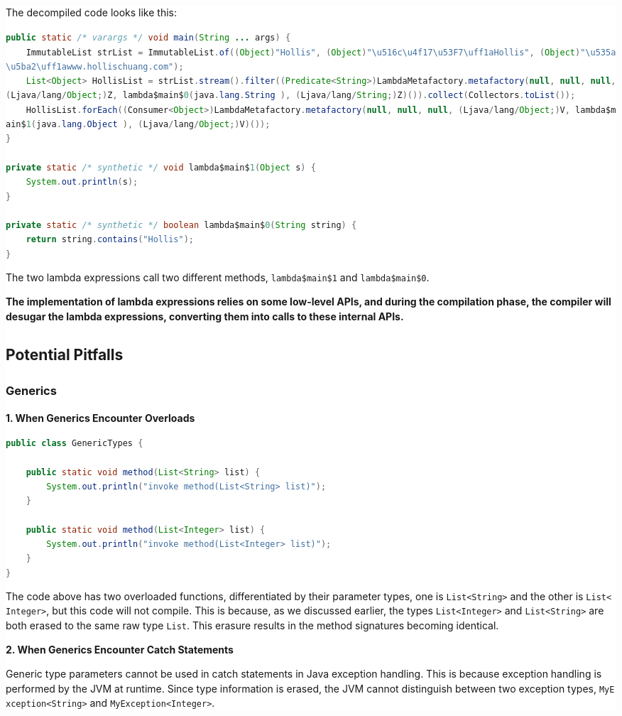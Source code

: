 The decompiled code looks like this:

```java
public static /* varargs */ void main(String ... args) {
    ImmutableList strList = ImmutableList.of((Object)"Hollis", (Object)"\u516c\u4f17\u53F7\uff1aHollis", (Object)"\u535a\u5ba2\uff1awww.hollischuang.com");
    List<Object> HollisList = strList.stream().filter((Predicate<String>)LambdaMetafactory.metafactory(null, null, null, (Ljava/lang/Object;)Z, lambda$main$0(java.lang.String ), (Ljava/lang/String;)Z)()).collect(Collectors.toList());
    HollisList.forEach((Consumer<Object>)LambdaMetafactory.metafactory(null, null, null, (Ljava/lang/Object;)V, lambda$main$1(java.lang.Object ), (Ljava/lang/Object;)V)());
}

private static /* synthetic */ void lambda$main$1(Object s) {
    System.out.println(s);
}

private static /* synthetic */ boolean lambda$main$0(String string) {
    return string.contains("Hollis");
}
```

The two lambda expressions call two different methods, `lambda$main$1` and `lambda$main$0`.

**The implementation of lambda expressions relies on some low-level APIs, and during the compilation phase, the compiler will desugar the lambda expressions, converting them into calls to these internal APIs.**

## Potential Pitfalls

### Generics

**1. When Generics Encounter Overloads**

```java
public class GenericTypes {

    public static void method(List<String> list) {
        System.out.println("invoke method(List<String> list)");
    }

    public static void method(List<Integer> list) {
        System.out.println("invoke method(List<Integer> list)");
    }
}
```

The code above has two overloaded functions, differentiated by their parameter types, one is `List<String>` and the other is `List<Integer>`, but this code will not compile. This is because, as we discussed earlier, the types `List<Integer>` and `List<String>` are both erased to the same raw type `List`. This erasure results in the method signatures becoming identical.

**2. When Generics Encounter Catch Statements**

Generic type parameters cannot be used in catch statements in Java exception handling. This is because exception handling is performed by the JVM at runtime. Since type information is erased, the JVM cannot distinguish between two exception types, `MyException<String>` and `MyException<Integer>`.
